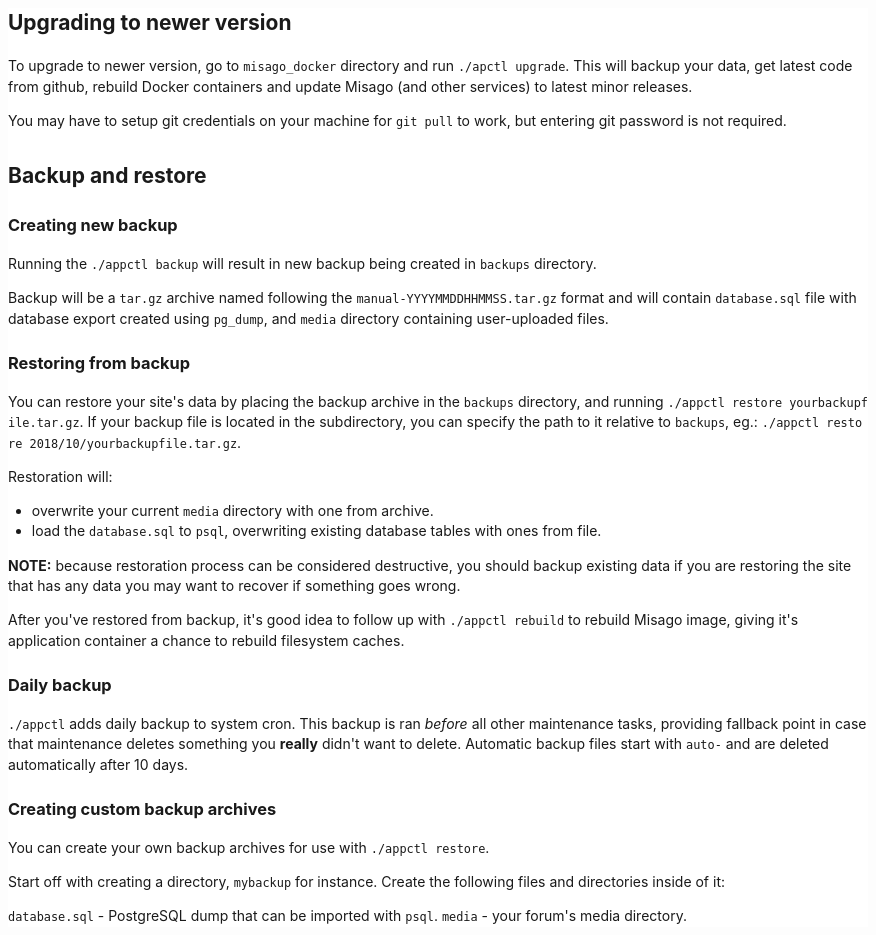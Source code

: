 Upgrading to newer version
--------------------------

To upgrade to newer version, go to `misago_docker` directory and run `./apctl upgrade`. This will backup your data, get latest code from github, rebuild Docker containers and update Misago (and other services) to latest minor releases.

You may have to setup git credentials on your machine for `git pull` to work, but entering git password is not required.


Backup and restore
------------------

### Creating new backup

Running the `./appctl backup` will result in new backup being created in `backups` directory.

Backup will be a `tar.gz` archive named following the `manual-YYYYMMDDHHMMSS.tar.gz` format and will contain `database.sql` file with database export created using `pg_dump`, and `media` directory containing user-uploaded files.


### Restoring from backup

You can restore your site's data by placing the backup archive in the `backups` directory, and running `./appctl restore yourbackupfile.tar.gz`. If your backup file is located in the subdirectory, you can specify the path to it relative to `backups`, eg.: `./appctl restore 2018/10/yourbackupfile.tar.gz`.

Restoration will:

- overwrite your current `media` directory with one from archive.
- load the `database.sql` to `psql`, overwriting existing database tables with ones from file.

**NOTE:** because restoration process can be considered destructive, you should backup existing data if you are restoring the site that has any data you may want to recover if something goes wrong.

After you've restored from backup, it's good idea to follow up with `./appctl rebuild` to rebuild Misago image, giving it's application container a chance to rebuild filesystem caches.


### Daily backup

`./appctl` adds daily backup to system cron. This backup is ran *before* all other maintenance tasks, providing fallback point in case that maintenance deletes something you **really** didn't want to delete. Automatic backup files start with `auto-` and are deleted automatically after 10 days.


### Creating custom backup archives

You can create your own backup archives for use with `./appctl restore`.

Start off with creating a directory, `mybackup` for instance. Create the following files and directories inside of it:

`database.sql` - PostgreSQL dump that can be imported with `psql`.
`media` - your forum's media directory.
